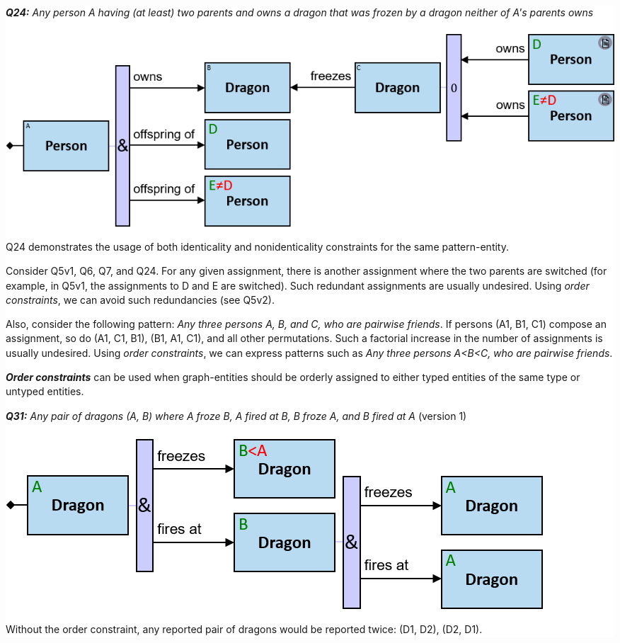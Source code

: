 _**Q24:** Any person A having (at least) two parents and owns a dragon that was frozen by a dragon neither of A's parents owns_

![V1](Pictures/Q024.png)

Q24 demonstrates the usage of both identicality and nonidenticality constraints for the same pattern-entity.

Consider Q5v1, Q6, Q7, and Q24. For any given assignment, there is another assignment where the two parents are switched (for example, in Q5v1, the assignments to D and E are switched). Such redundant assignments are usually undesired. Using _order constraints_, we can avoid such redundancies (see Q5v2).

Also, consider the following pattern: _Any three persons A, B, and C, who are pairwise friends_. If persons (A1, B1, C1) compose an assignment, so do (A1, C1, B1), (B1, A1, C1), and all other permutations. Such a factorial increase in the number of assignments is usually undesired. Using _order constraints_, we can express patterns such as _Any three persons A<B<C, who are pairwise friends_.

***Order constraints*** can be used when graph-entities should be orderly assigned to either typed entities of the same type or untyped entities.

_**Q31:** Any pair of dragons (A, B) where A froze B, A fired at B, B froze A, and B fired at A_ (version 1)

![V1](Pictures/Q031-1.png)

Without the order constraint, any reported pair of dragons would be reported twice: (D1, D2), (D2, D1).
